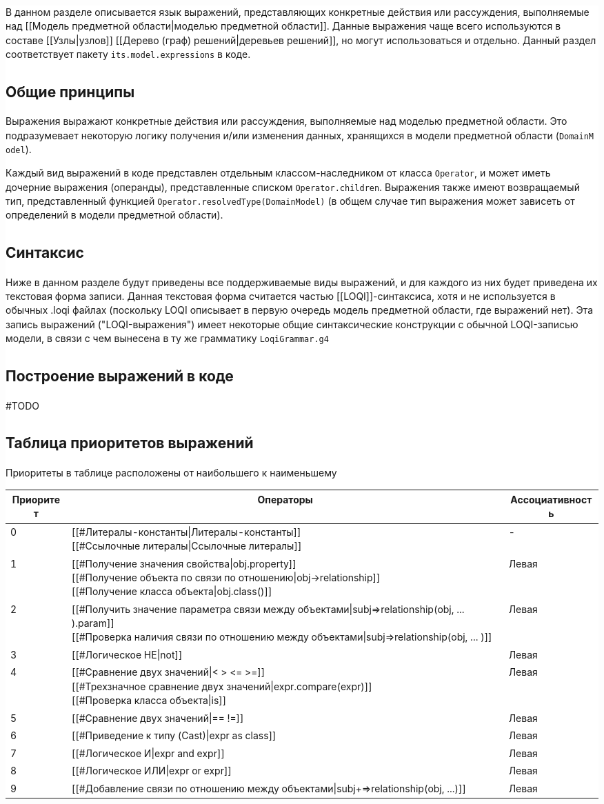 В данном разделе описывается язык выражений, представляющих конкретные действия или рассуждения, выполняемые над [[Модель предметной области|моделью предметной области]]. Данные выражения чаще всего используются в составе [[Узлы|узлов]] [[Дерево (граф) решений|деревьев решений]], но могут использоваться и отдельно.
Данный раздел соответствует пакету `its.model.expressions` в коде.

## Общие принципы

Выражения выражают конкретные действия или рассуждения, выполняемые над моделью предметной области. Это подразумевает некоторую логику получения и/или изменения данных, хранящихся в модели предметной области (`DomainModel`).

Каждый вид выражений в коде представлен отдельным классом-наследником от класса `Operator`, и может иметь дочерние выражения (операнды), представленные списком `Operator.children`. 
Выражения также имеют возвращаемый тип, представленный функцией `Operator.resolvedType(DomainModel)` (в общем случае тип выражения может зависеть от определений в модели предметной области).

## Синтаксис

Ниже в данном разделе будут приведены все поддерживаемые виды выражений, и для каждого из них будет приведена их текстовая форма записи.
Данная текстовая форма считается частью [[LOQI]]-синтаксиса, хотя и не используется в обычных .loqi файлах (поскольку LOQI описывает в первую очередь модель предметной области, где выражений нет). Эта запись выражений ("LOQI-выражения") имеет некоторые общие синтаксические конструкции с обычной LOQI-записью модели, в связи с чем вынесена в ту же грамматику `LoqiGrammar.g4`

## Построение выражений в коде
#TODO

## Таблица приоритетов выражений

Приоритеты в таблице расположены от наибольшего к наименьшему

| Приоритет                                                    | Операторы                                                                                                                                                                                                                                                                      | Ассоциативность |
| ------------------------------------------------------------ | ------------------------------------------------------------------------------------------------------------------------------------------------------------------------------------------------------------------------------------------------------------------------------ | --------------- |
| 0                                                            | [[#Литералы-константы\|Литералы-константы]]<br>[[#Ссылочные литералы\|Ссылочные литералы]]                                                                                                                                                                                     | -               |
| 1                                                            | [[#Получение значения свойства\|obj.property]]<br>[[#Получение объекта по связи по отношению\|obj->relationship]]<br>[[#Получение класса объекта\|obj.class()]]                                                                                                                | Левая           |
| 2                                                            | [[#Получить значение параметра связи между объектами\|subj=>relationship(obj, ... ).param]]<br>[[#Проверка наличия связи по отношению между объектами\|subj=>relationship(obj, ... )]]                                                                                         | Левая           |
| 3                                                            | [[#Логическое НЕ\|not]]                                                                                                                                                                                                                                                        | Левая           |
| 4                                                            | [[#Сравнение двух значений\|< > <= >=]]<br>[[#Трехзначное сравнение двух значений\|expr.compare(expr)]]<br>[[#Проверка класса объекта\|is]]                                                                                                                                    | Левая           |
| 5                                                            | [[#Сравнение двух значений\|== !=]]                                                                                                                                                                                                                                            | Левая           |
| 6                                                            | [[#Приведение к типу (Cast)\|expr as class]]                                                                                                                                                                                                                                   | Левая           |
| 7                                                            | [[#Логическое И\|expr and expr]]                                                                                                                                                                                                                                               | Левая           |
| 8                                                            | [[#Логическое ИЛИ\|expr or expr]]                                                                                                                                                                                                                                              | Левая           |
| 9                                                            | [[#Добавление связи по отношению между объектами\|subj+=>relationship(obj, ...)]]                                                                                                                                                                                              | Левая           |